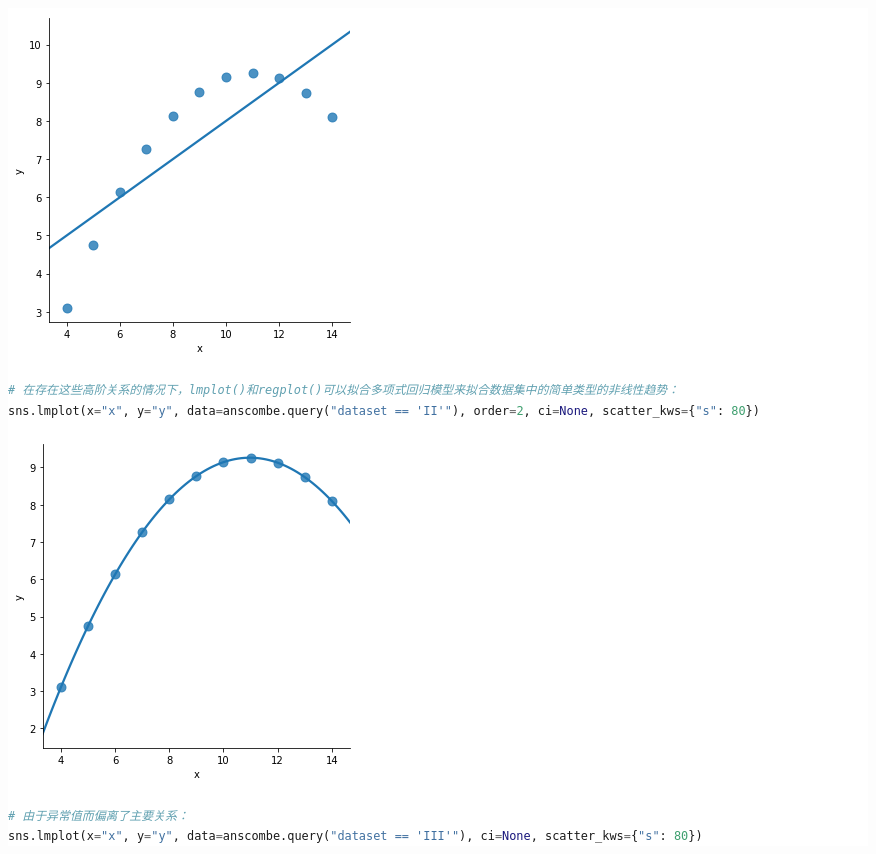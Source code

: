 <img src="/images/posts/2019-01-22/output_49_1.png">



```python
# 在存在这些高阶关系的情况下，lmplot()和regplot()可以拟合多项式回归模型来拟合数据集中的简单类型的非线性趋势：
sns.lmplot(x="x", y="y", data=anscombe.query("dataset == 'II'"), order=2, ci=None, scatter_kws={"s": 80})
```

<img src="/images/posts/2019-01-22/output_50_1.png">



```python
# 由于异常值而偏离了主要关系：
sns.lmplot(x="x", y="y", data=anscombe.query("dataset == 'III'"), ci=None, scatter_kws={"s": 80})
```

